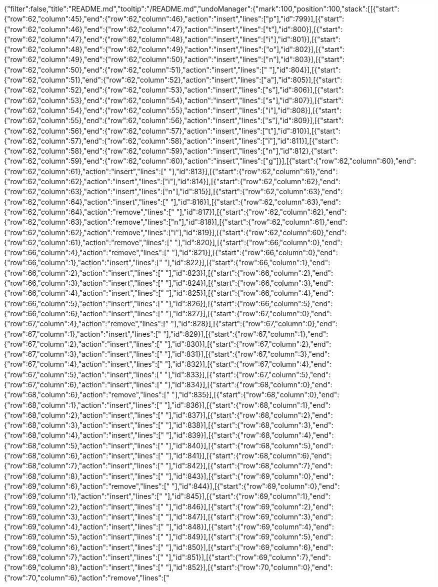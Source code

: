 {"filter":false,"title":"README.md","tooltip":"/README.md","undoManager":{"mark":100,"position":100,"stack":[[{"start":{"row":62,"column":45},"end":{"row":62,"column":46},"action":"insert","lines":["p"],"id":799}],[{"start":{"row":62,"column":46},"end":{"row":62,"column":47},"action":"insert","lines":["t"],"id":800}],[{"start":{"row":62,"column":47},"end":{"row":62,"column":48},"action":"insert","lines":["i"],"id":801}],[{"start":{"row":62,"column":48},"end":{"row":62,"column":49},"action":"insert","lines":["o"],"id":802}],[{"start":{"row":62,"column":49},"end":{"row":62,"column":50},"action":"insert","lines":["n"],"id":803}],[{"start":{"row":62,"column":50},"end":{"row":62,"column":51},"action":"insert","lines":[" "],"id":804}],[{"start":{"row":62,"column":51},"end":{"row":62,"column":52},"action":"insert","lines":["a"],"id":805}],[{"start":{"row":62,"column":52},"end":{"row":62,"column":53},"action":"insert","lines":["s"],"id":806}],[{"start":{"row":62,"column":53},"end":{"row":62,"column":54},"action":"insert","lines":["s"],"id":807}],[{"start":{"row":62,"column":54},"end":{"row":62,"column":55},"action":"insert","lines":["i"],"id":808}],[{"start":{"row":62,"column":55},"end":{"row":62,"column":56},"action":"insert","lines":["s"],"id":809}],[{"start":{"row":62,"column":56},"end":{"row":62,"column":57},"action":"insert","lines":["t"],"id":810}],[{"start":{"row":62,"column":57},"end":{"row":62,"column":58},"action":"insert","lines":["i"],"id":811}],[{"start":{"row":62,"column":58},"end":{"row":62,"column":59},"action":"insert","lines":["n"],"id":812},{"start":{"row":62,"column":59},"end":{"row":62,"column":60},"action":"insert","lines":["g"]}],[{"start":{"row":62,"column":60},"end":{"row":62,"column":61},"action":"insert","lines":[" "],"id":813}],[{"start":{"row":62,"column":61},"end":{"row":62,"column":62},"action":"insert","lines":["i"],"id":814}],[{"start":{"row":62,"column":62},"end":{"row":62,"column":63},"action":"insert","lines":["n"],"id":815}],[{"start":{"row":62,"column":63},"end":{"row":62,"column":64},"action":"insert","lines":[" "],"id":816}],[{"start":{"row":62,"column":63},"end":{"row":62,"column":64},"action":"remove","lines":[" "],"id":817}],[{"start":{"row":62,"column":62},"end":{"row":62,"column":63},"action":"remove","lines":["n"],"id":818}],[{"start":{"row":62,"column":61},"end":{"row":62,"column":62},"action":"remove","lines":["i"],"id":819}],[{"start":{"row":62,"column":60},"end":{"row":62,"column":61},"action":"remove","lines":[" "],"id":820}],[{"start":{"row":66,"column":0},"end":{"row":66,"column":4},"action":"remove","lines":["    "],"id":821}],[{"start":{"row":66,"column":0},"end":{"row":66,"column":1},"action":"insert","lines":[" "],"id":822}],[{"start":{"row":66,"column":1},"end":{"row":66,"column":2},"action":"insert","lines":[" "],"id":823}],[{"start":{"row":66,"column":2},"end":{"row":66,"column":3},"action":"insert","lines":[" "],"id":824}],[{"start":{"row":66,"column":3},"end":{"row":66,"column":4},"action":"insert","lines":[" "],"id":825}],[{"start":{"row":66,"column":4},"end":{"row":66,"column":5},"action":"insert","lines":[" "],"id":826}],[{"start":{"row":66,"column":5},"end":{"row":66,"column":6},"action":"insert","lines":[" "],"id":827}],[{"start":{"row":67,"column":0},"end":{"row":67,"column":4},"action":"remove","lines":["    "],"id":828}],[{"start":{"row":67,"column":0},"end":{"row":67,"column":1},"action":"insert","lines":[" "],"id":829}],[{"start":{"row":67,"column":1},"end":{"row":67,"column":2},"action":"insert","lines":[" "],"id":830}],[{"start":{"row":67,"column":2},"end":{"row":67,"column":3},"action":"insert","lines":[" "],"id":831}],[{"start":{"row":67,"column":3},"end":{"row":67,"column":4},"action":"insert","lines":[" "],"id":832}],[{"start":{"row":67,"column":4},"end":{"row":67,"column":5},"action":"insert","lines":[" "],"id":833}],[{"start":{"row":67,"column":5},"end":{"row":67,"column":6},"action":"insert","lines":[" "],"id":834}],[{"start":{"row":68,"column":0},"end":{"row":68,"column":6},"action":"remove","lines":["      "],"id":835}],[{"start":{"row":68,"column":0},"end":{"row":68,"column":1},"action":"insert","lines":[" "],"id":836}],[{"start":{"row":68,"column":1},"end":{"row":68,"column":2},"action":"insert","lines":[" "],"id":837}],[{"start":{"row":68,"column":2},"end":{"row":68,"column":3},"action":"insert","lines":[" "],"id":838}],[{"start":{"row":68,"column":3},"end":{"row":68,"column":4},"action":"insert","lines":[" "],"id":839}],[{"start":{"row":68,"column":4},"end":{"row":68,"column":5},"action":"insert","lines":[" "],"id":840}],[{"start":{"row":68,"column":5},"end":{"row":68,"column":6},"action":"insert","lines":[" "],"id":841}],[{"start":{"row":68,"column":6},"end":{"row":68,"column":7},"action":"insert","lines":[" "],"id":842}],[{"start":{"row":68,"column":7},"end":{"row":68,"column":8},"action":"insert","lines":[" "],"id":843}],[{"start":{"row":69,"column":0},"end":{"row":69,"column":6},"action":"remove","lines":["      "],"id":844}],[{"start":{"row":69,"column":0},"end":{"row":69,"column":1},"action":"insert","lines":[" "],"id":845}],[{"start":{"row":69,"column":1},"end":{"row":69,"column":2},"action":"insert","lines":[" "],"id":846}],[{"start":{"row":69,"column":2},"end":{"row":69,"column":3},"action":"insert","lines":[" "],"id":847}],[{"start":{"row":69,"column":3},"end":{"row":69,"column":4},"action":"insert","lines":[" "],"id":848}],[{"start":{"row":69,"column":4},"end":{"row":69,"column":5},"action":"insert","lines":[" "],"id":849}],[{"start":{"row":69,"column":5},"end":{"row":69,"column":6},"action":"insert","lines":[" "],"id":850}],[{"start":{"row":69,"column":6},"end":{"row":69,"column":7},"action":"insert","lines":[" "],"id":851}],[{"start":{"row":69,"column":7},"end":{"row":69,"column":8},"action":"insert","lines":[" "],"id":852}],[{"start":{"row":70,"column":0},"end":{"row":70,"column":6},"action":"remove","lines":["